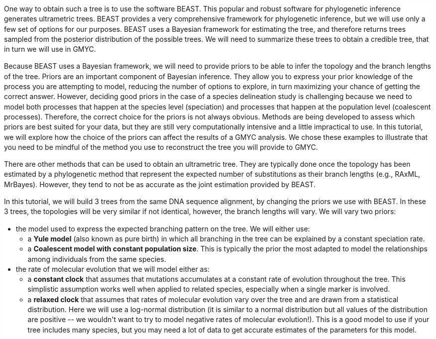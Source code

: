 One way to obtain such a tree is to use the software BEAST. This popular and
robust software for phylogenetic inference generates ultrametric trees. BEAST
provides a very comprehensive framework for phylogenetic inference, but we will
use only a few set of options for our purposes. BEAST uses a Bayesian framework
for estimating the tree, and therefore returns trees sampled from the posterior
distribution of the possible trees. We will need to summarize these trees to
obtain a credible tree, that in turn we will use in GMYC.

Because BEAST uses a Bayesian framework, we will need to provide priors to be
able to infer the topology and the branch lengths of the tree. Priors are an
important component of Bayesian inference. They allow you to express your prior
knowledge of the process you are attempting to model, reducing the number of
options to explore, in turn maximizing your chance of getting the correct
answer. However, deciding good priors in the case of a species delineation study
is challenging because we need to model both processes that happen at the
species level (speciation) and processes that happen at the population level
(coalescent processes). Therefore, the correct choice for the priors is not
always obvious. Methods are being developed to assess which priors are best
suited for your data, but they are still very computationally intensive and a
little impractical to use. In this tutorial, we will explore how the choice of
the priors can affect the results of a GMYC analysis. We chose these examples to
illustrate that you need to be mindful of the method you use to reconstruct the
tree you will provide to GMYC.

There are other methods that can be used to obtain an ultrametric tree. They are
typically done once the topology has been estimated by a phylogenetic method
that represent the expected number of substitutions as their branch lengths
(e.g., RAxML, MrBayes). However, they tend to not be as accurate as the joint
estimation provided by BEAST.

In this tutorial, we will build 3 trees from the same DNA sequence alignment, by
changing the priors we use with BEAST. In these 3 trees, the topologies will be
very similar if not identical, however, the branch lengths will vary.  We will
vary two priors:

- the model used to express the expected branching pattern on the tree. We will
  either use:
  * a **Yule model** (also known as pure birth) in which all branching in the tree
    can be explained by a constant speciation rate.
  * a **Coalescent model with constant population size**. This is typically the
    prior the most adapted to model the relationships among individuals from the
    same species.
- the rate of molecular evolution that we will model either as:
  * a **constant clock** that assumes that mutations accumulates at a constant
    rate of evolution throughout the tree. This simplistic assumption works well
    when applied to related species, especially when a single marker is
    involved.
  * a **relaxed clock** that assumes that rates of molecular evolution vary over
    the tree and are drawn from a statistical distribution. Here we will use a
    log-normal distribution (it is similar to a normal distribution but all
    values of the distribution are positive -- we wouldn't want to try to model
	negative rates of molecular evolution!). This is a good model to use if your
    tree includes many species, but you may need a lot of data to get accurate
    estimates of the parameters for this model.
